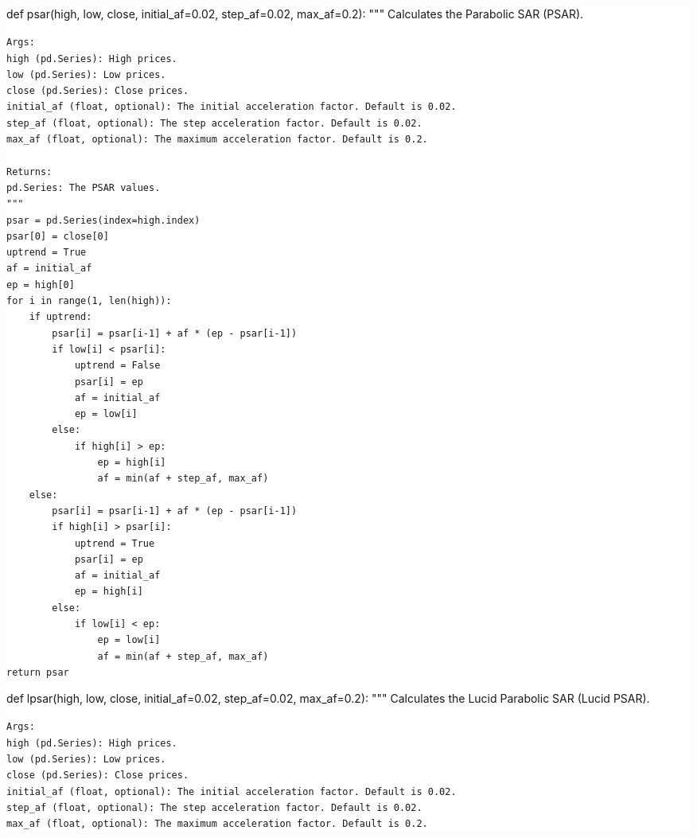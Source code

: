 def psar(high, low, close, initial_af=0.02, step_af=0.02, max_af=0.2):
    """
    Calculates the Parabolic SAR (PSAR).

    Args:
    high (pd.Series): High prices.
    low (pd.Series): Low prices.
    close (pd.Series): Close prices.
    initial_af (float, optional): The initial acceleration factor. Default is 0.02.
    step_af (float, optional): The step acceleration factor. Default is 0.02.
    max_af (float, optional): The maximum acceleration factor. Default is 0.2.

    Returns:
    pd.Series: The PSAR values.
    """
    psar = pd.Series(index=high.index)
    psar[0] = close[0]
    uptrend = True
    af = initial_af
    ep = high[0]
    for i in range(1, len(high)):
        if uptrend:
            psar[i] = psar[i-1] + af * (ep - psar[i-1])
            if low[i] < psar[i]:
                uptrend = False
                psar[i] = ep
                af = initial_af
                ep = low[i]
            else:
                if high[i] > ep:
                    ep = high[i]
                    af = min(af + step_af, max_af)
        else:
            psar[i] = psar[i-1] + af * (ep - psar[i-1])
            if high[i] > psar[i]:
                uptrend = True
                psar[i] = ep
                af = initial_af
                ep = high[i]
            else:
                if low[i] < ep:
                    ep = low[i]
                    af = min(af + step_af, max_af)
    return psar

def lpsar(high, low, close, initial_af=0.02, step_af=0.02, max_af=0.2):
    """
    Calculates the Lucid Parabolic SAR (Lucid PSAR).

    Args:
    high (pd.Series): High prices.
    low (pd.Series): Low prices.
    close (pd.Series): Close prices.
    initial_af (float, optional): The initial acceleration factor. Default is 0.02.
    step_af (float, optional): The step acceleration factor. Default is 0.02.
    max_af (float, optional): The maximum acceleration factor. Default is 0.2.
